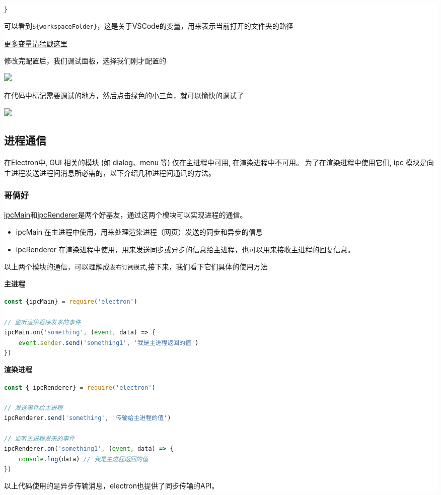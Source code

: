 ```js
}
```

可以看到`${workspaceFolder}`，这是关于VSCode的变量，用来表示当前打开的文件夹的路径

[更多变量请猛戳这里](https://code.visualstudio.com/docs/editor/variables-reference)

修改完配置后，我们调试面板，选择我们刚才配置的

![](https://ws4.sinaimg.cn/large/0069RVTdly1fv81w2b084j30ju05o0ss.jpg)

在代码中标记需要调试的地方，然后点击绿色的小三角，就可以愉快的调试了

![](https://ws3.sinaimg.cn/large/0069RVTdly1fv81w945muj31iu0usju4.jpg)


## 进程通信

在Electron中, GUI 相关的模块 (如 dialog、menu 等) 仅在主进程中可用, 在渲染进程中不可用。 为了在渲染进程中使用它们, ipc 模块是向主进程发送进程间消息所必需的，以下介绍几种进程间通讯的方法。

### 哥俩好

[ipcMain](https://electronjs.org/docs/api/ipc-main)和[ipcRenderer](https://electronjs.org/docs/api/ipc-renderer)是两个好基友，通过这两个模块可以实现进程的通信。

+ ipcMain
 在主进程中使用，用来处理渲染进程（网页）发送的同步和异步的信息
 
+ ipcRenderer
在渲染进程中使用，用来发送同步或异步的信息给主进程，也可以用来接收主进程的回复信息。

以上两个模块的通信，可以理解成`发布订阅模式`,接下来，我们看下它们具体的使用方法

**主进程**

```js
const {ipcMain} = require('electron')

// 监听渲染程序发来的事件
ipcMain.on('something', (event, data) => {
    event.sender.send('something1', '我是主进程返回的值')
})
```

**渲染进程**

```js
const { ipcRenderer} = require('electron') 

// 发送事件给主进程
ipcRenderer.send('something', '传输给主进程的值')  

// 监听主进程发来的事件
ipcRenderer.on('something1', (event, data) => {
    console.log(data) // 我是主进程返回的值
})
```
以上代码使用的是异步传输消息，electron也提供了同步传输的API。
